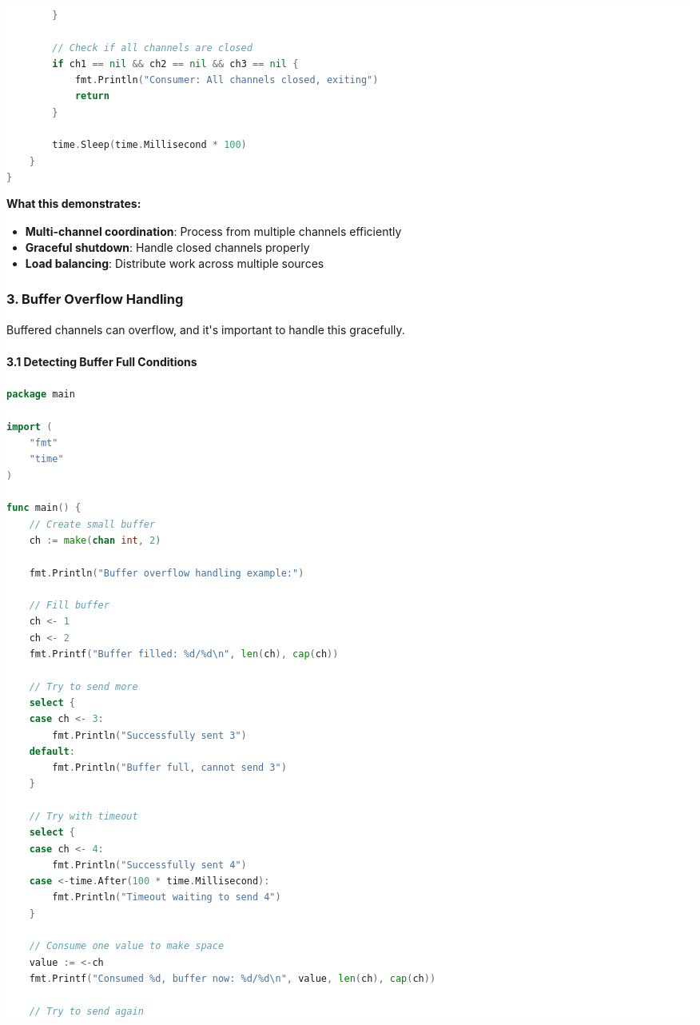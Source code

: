 ```go
        }
        
        // Check if all channels are closed
        if ch1 == nil && ch2 == nil && ch3 == nil {
            fmt.Println("Consumer: All channels closed, exiting")
            return
        }
        
        time.Sleep(time.Millisecond * 100)
    }
}
```

**What this demonstrates:**
- **Multi-channel coordination**: Process from multiple channels efficiently
- **Graceful shutdown**: Handle closed channels properly
- **Load balancing**: Distribute work across multiple sources

### 3. Buffer Overflow Handling

Buffered channels can overflow, and it's important to handle this gracefully.

#### 3.1 Detecting Buffer Full Conditions

```go
package main

import (
    "fmt"
    "time"
)

func main() {
    // Create small buffer
    ch := make(chan int, 2)
    
    fmt.Println("Buffer overflow handling example:")
    
    // Fill buffer
    ch <- 1
    ch <- 2
    fmt.Printf("Buffer filled: %d/%d\n", len(ch), cap(ch))
    
    // Try to send more
    select {
    case ch <- 3:
        fmt.Println("Successfully sent 3")
    default:
        fmt.Println("Buffer full, cannot send 3")
    }
    
    // Try with timeout
    select {
    case ch <- 4:
        fmt.Println("Successfully sent 4")
    case <-time.After(100 * time.Millisecond):
        fmt.Println("Timeout waiting to send 4")
    }
    
    // Consume one value to make space
    value := <-ch
    fmt.Printf("Consumed %d, buffer now: %d/%d\n", value, len(ch), cap(ch))
    
    // Try to send again
```